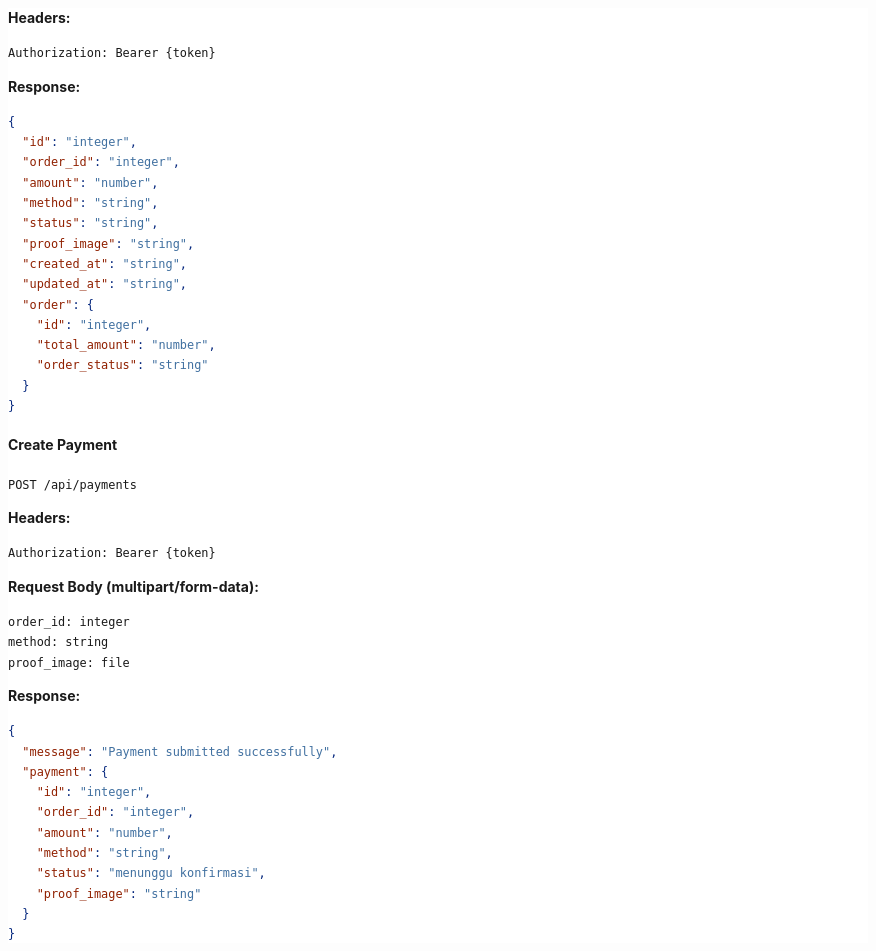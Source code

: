 **Headers:**
```
Authorization: Bearer {token}
```

**Response:**
```json
{
  "id": "integer",
  "order_id": "integer",
  "amount": "number",
  "method": "string",
  "status": "string",
  "proof_image": "string",
  "created_at": "string",
  "updated_at": "string",
  "order": {
    "id": "integer",
    "total_amount": "number",
    "order_status": "string"
  }
}
```

#### Create Payment
```http
POST /api/payments
```

**Headers:**
```
Authorization: Bearer {token}
```

**Request Body (multipart/form-data):**
```
order_id: integer
method: string
proof_image: file
```

**Response:**
```json
{
  "message": "Payment submitted successfully",
  "payment": {
    "id": "integer",
    "order_id": "integer",
    "amount": "number",
    "method": "string",
    "status": "menunggu konfirmasi",
    "proof_image": "string"
  }
}
```

